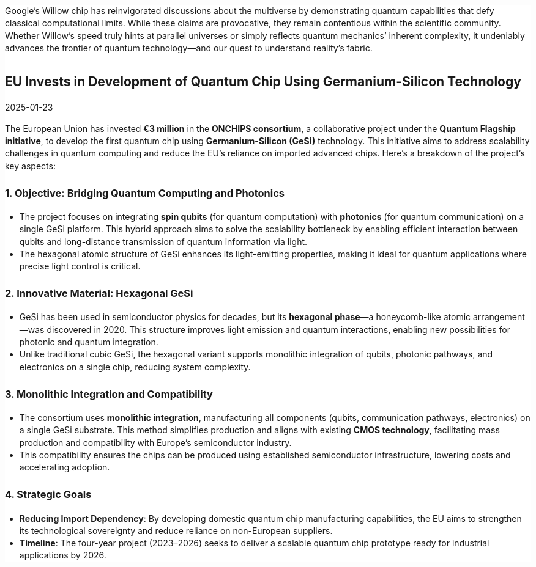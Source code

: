 Google’s Willow chip has reinvigorated discussions about the multiverse by demonstrating quantum
capabilities that defy classical computational limits. While these claims are provocative, they
remain contentious within the scientific community. Whether Willow’s speed truly hints at parallel
universes or simply reflects quantum mechanics’ inherent complexity, it undeniably advances the
frontier of quantum technology—and our quest to understand reality’s fabric.

## EU Invests in Development of Quantum Chip Using Germanium-Silicon Technology

2025-01-23

The European Union has invested **€3 million** in the **ONCHIPS consortium**, a collaborative
project under the **Quantum Flagship initiative**, to develop the first quantum chip using
**Germanium-Silicon (GeSi)** technology. This initiative aims to address scalability challenges in
quantum computing and reduce the EU’s reliance on imported advanced chips. Here’s a breakdown of the
project’s key aspects:

### 1. **Objective: Bridging Quantum Computing and Photonics**

- The project focuses on integrating **spin qubits** (for quantum computation) with **photonics**
  (for quantum communication) on a single GeSi platform. This hybrid approach aims to solve the
  scalability bottleneck by enabling efficient interaction between qubits and long-distance
  transmission of quantum information via light.
- The hexagonal atomic structure of GeSi enhances its light-emitting properties, making it ideal for
  quantum applications where precise light control is critical.

### 2. **Innovative Material: Hexagonal GeSi**

- GeSi has been used in semiconductor physics for decades, but its **hexagonal phase**—a
  honeycomb-like atomic arrangement—was discovered in 2020. This structure improves light emission
  and quantum interactions, enabling new possibilities for photonic and quantum integration.
- Unlike traditional cubic GeSi, the hexagonal variant supports monolithic integration of qubits,
  photonic pathways, and electronics on a single chip, reducing system complexity.

### 3. **Monolithic Integration and Compatibility**

- The consortium uses **monolithic integration**, manufacturing all components (qubits,
  communication pathways, electronics) on a single GeSi substrate. This method simplifies production
  and aligns with existing **CMOS technology**, facilitating mass production and compatibility with
  Europe’s semiconductor industry.
- This compatibility ensures the chips can be produced using established semiconductor
  infrastructure, lowering costs and accelerating adoption.

### 4. **Strategic Goals**

- **Reducing Import Dependency**: By developing domestic quantum chip manufacturing capabilities,
  the EU aims to strengthen its technological sovereignty and reduce reliance on non-European
  suppliers.
- **Timeline**: The four-year project (2023–2026) seeks to deliver a scalable quantum chip prototype
  ready for industrial applications by 2026.
